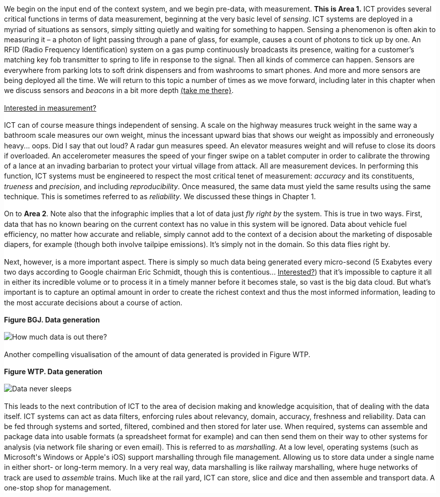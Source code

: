 We begin on the input end of the context system, and we begin pre-data, with measurement. **This is Area 1.** ICT provides several critical functions in terms of data measurement, beginning at the very basic level of *sensing*. ICT systems are deployed in a myriad of situations as sensors, simply sitting quietly and waiting for something to happen. Sensing a phenomenon is often akin to measuring it – a photon of light passing through a pane of glass, for example, causes a count of photons to tick up by one. An RFID (Radio Frequency Identification) system on a gas pump continuously broadcasts its presence, waiting for a customer’s matching key fob transmitter to spring to life in response to the signal. Then all kinds of commerce can happen. Sensors are everywhere from parking lots to soft drink dispensers and from washrooms to smart phones. And more and more sensors are being deployed all the time. We will return to this topic a number of times as we move forward, including later in this chapter when we discuss sensors and *beacons* in a bit more depth [(take me there}](#sens_beac). 

[Interested in measurement?]( http://en.wikipedia.org/wiki/Measurement)

ICT can of course measure things independent of sensing. A scale on the highway measures truck weight in the same way a bathroom scale measures our own weight, minus the incessant upward bias that shows our weight as impossibly and erroneously heavy... oops. Did I say that out loud? A radar gun measures speed. An elevator measures weight and will refuse to close its doors if overloaded. An accelerometer measures the speed of your finger swipe on a tablet computer in order to calibrate the throwing of a lance at an invading barbarian to protect your virtual village from attack. All are measurement devices. In performing this function, ICT systems must be engineered to respect the most critical tenet of measurement: *accuracy* and its constituents, *trueness* and *precision*, and including *reproducibility*. Once measured, the same data must yield the same results using the same technique. This is sometimes referred to as *reliability*. We discussed these things in Chapter 1. 

On to **Area 2**. Note also that the infographic implies that a lot of data just *fly right by* the system. This is true in two ways. First, data that has no known bearing on the current context has no value in this system will be ignored. Data about vehicle fuel efficiency, no matter how accurate and reliable, simply cannot add to the context of a decision about the marketing of disposable diapers, for example (though both involve tailpipe emissions). It’s simply not in the domain. So this data flies right by. 

Next, however, is a more important aspect. There is simply so much data being generated every micro-second (5 Exabytes every two days according to Google chairman Eric Schmidt, though this is contentious... [Interested?](http://techcrunch.com/2010/08/04/schmidt-data/)) that it’s impossible to capture it all in either its incredible volume or to process it in a timely manner before it becomes stale, so vast is the big data cloud. But what’s important is to capture an optimal amount in order to create the richest context and thus the most informed information, leading to the most accurate decisions about a course of action.

**Figure BGJ. Data generation**

![How much data is out there?](https://raw.githubusercontent.com/robertriordan/2400/master/Images/schmidt.png)

Another compelling visualisation of the amount of data generated is provided in Figure WTP.

**Figure WTP. Data generation**

![Data never sleeps](https://raw.githubusercontent.com/robertriordan/2400/master/Images/DataNeverSleeps.jpg)

This leads to the next contribution of ICT to the area of decision making and knowledge acquisition, that of dealing with the data itself. ICT systems can act as data filters, enforcing rules about relevancy, domain, accuracy, freshness and reliability. Data can be fed through systems and sorted, filtered, combined and then stored for later use. When required, systems can assemble and package data into usable formats (a spreadsheet format for example) and can then send them on their way to other systems for analysis (via network file sharing or even email). This is referred to as *marshalling*. At a low level, operating systems (such as Microsoft's Windows or Apple's iOS) support marshalling through file management. Allowing us to store data under a single name in either short- or long-term memory. In a very real way, data marshalling is like railway marshalling, where huge networks of track are used to *assemble* trains. Much like at the rail yard, ICT can store, slice and dice and then assemble and transport data. A one-stop shop for management. 
